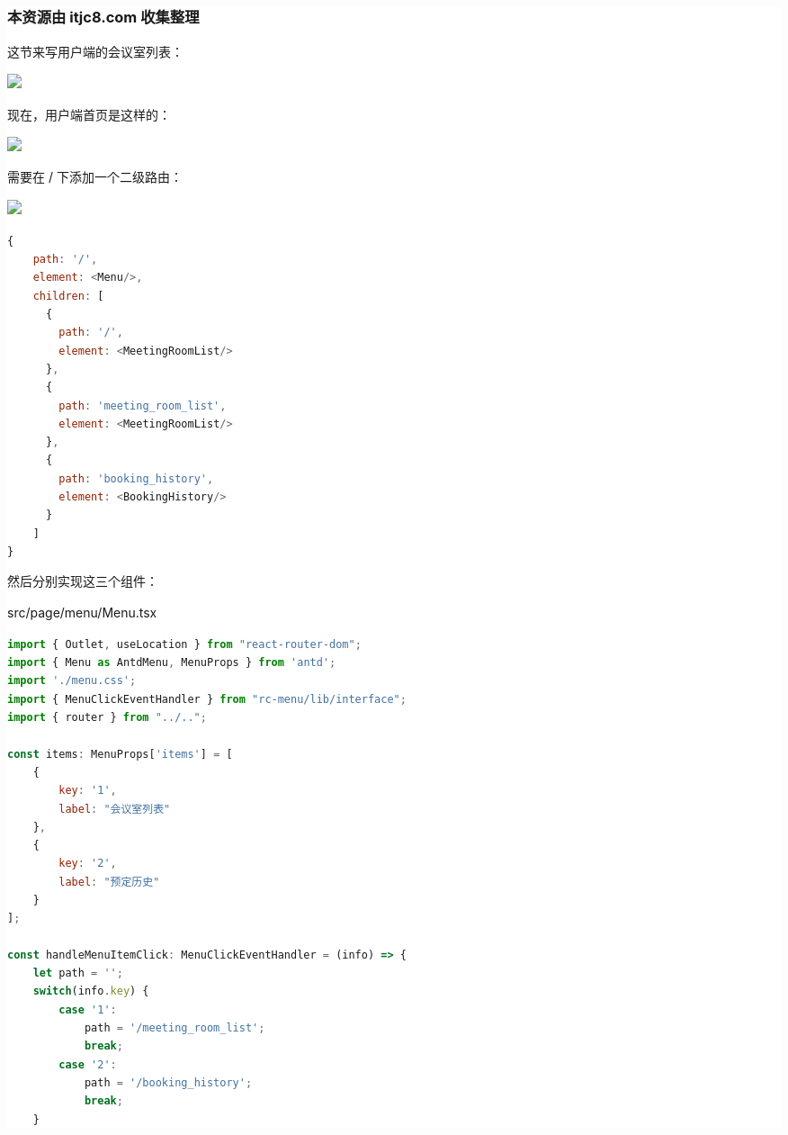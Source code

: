### 本资源由 itjc8.com 收集整理
﻿这节来写用户端的会议室列表：

![](//liushuaiyang.oss-cn-shanghai.aliyuncs.com/nest-docs/image/第97章-1.png)

现在，用户端首页是这样的：

![](//liushuaiyang.oss-cn-shanghai.aliyuncs.com/nest-docs/image/第97章-2.png)

需要在 / 下添加一个二级路由：

![](//liushuaiyang.oss-cn-shanghai.aliyuncs.com/nest-docs/image/第97章-3.png)

```javascript
{
    path: '/',
    element: <Menu/>,
    children: [
      {
        path: '/',
        element: <MeetingRoomList/>
      },
      {
        path: 'meeting_room_list',
        element: <MeetingRoomList/>
      },
      {
        path: 'booking_history',
        element: <BookingHistory/>
      }
    ]
}
```
然后分别实现这三个组件：

src/page/menu/Menu.tsx

```javascript
import { Outlet, useLocation } from "react-router-dom";
import { Menu as AntdMenu, MenuProps } from 'antd';
import './menu.css';
import { MenuClickEventHandler } from "rc-menu/lib/interface";
import { router } from "../..";

const items: MenuProps['items'] = [
    {
        key: '1',
        label: "会议室列表"
    },
    {
        key: '2',
        label: "预定历史"
    }
];

const handleMenuItemClick: MenuClickEventHandler = (info) => {
    let path = '';
    switch(info.key) {
        case '1':
            path = '/meeting_room_list';
            break;
        case '2':
            path = '/booking_history';
            break;              
    }
```